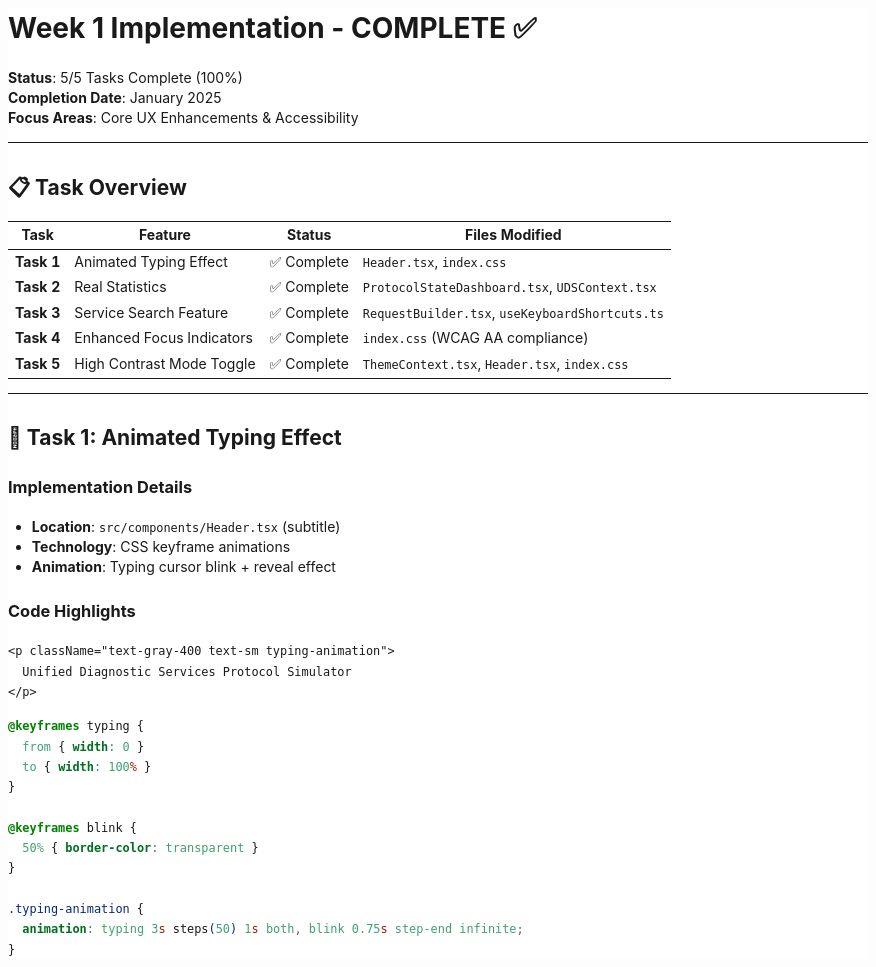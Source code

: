 # Week 1 Implementation - COMPLETE ✅

**Status**: 5/5 Tasks Complete (100%)  
**Completion Date**: January 2025  
**Focus Areas**: Core UX Enhancements & Accessibility

---

## 📋 Task Overview

| Task | Feature | Status | Files Modified |
|------|---------|--------|----------------|
| **Task 1** | Animated Typing Effect | ✅ Complete | `Header.tsx`, `index.css` |
| **Task 2** | Real Statistics | ✅ Complete | `ProtocolStateDashboard.tsx`, `UDSContext.tsx` |
| **Task 3** | Service Search Feature | ✅ Complete | `RequestBuilder.tsx`, `useKeyboardShortcuts.ts` |
| **Task 4** | Enhanced Focus Indicators | ✅ Complete | `index.css` (WCAG AA compliance) |
| **Task 5** | High Contrast Mode Toggle | ✅ Complete | `ThemeContext.tsx`, `Header.tsx`, `index.css` |

---

## 🎯 Task 1: Animated Typing Effect

### Implementation Details
- **Location**: `src/components/Header.tsx` (subtitle)
- **Technology**: CSS keyframe animations
- **Animation**: Typing cursor blink + reveal effect

### Code Highlights
```tsx
<p className="text-gray-400 text-sm typing-animation">
  Unified Diagnostic Services Protocol Simulator
</p>
```

```css
@keyframes typing {
  from { width: 0 }
  to { width: 100% }
}

@keyframes blink {
  50% { border-color: transparent }
}

.typing-animation {
  animation: typing 3s steps(50) 1s both, blink 0.75s step-end infinite;
}
```
